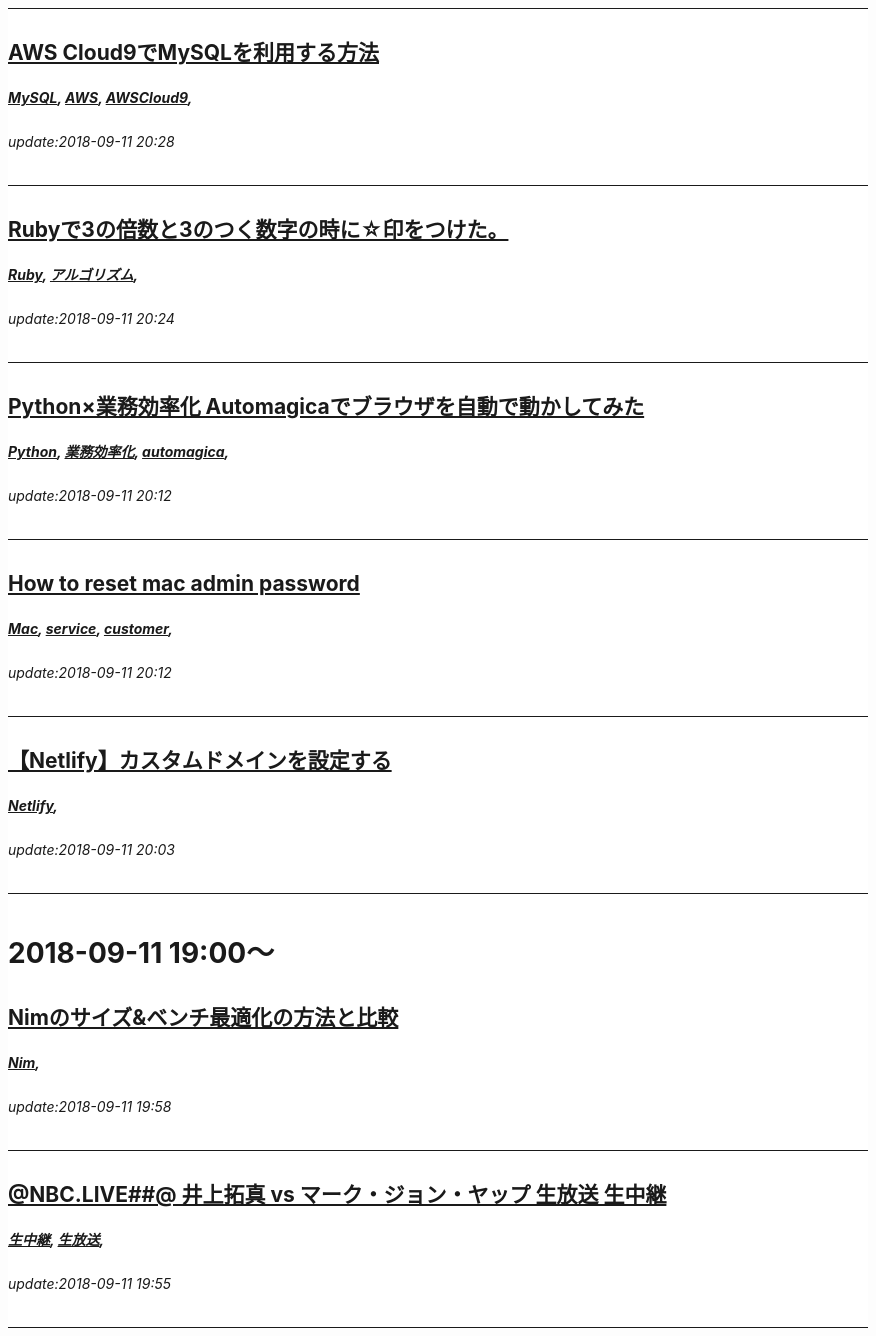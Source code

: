 
---
## [AWS Cloud9でMySQLを利用する方法](https://qiita.com/acecrc/items/a72992a17968d3d9bc00)
##### [MySQL](https://qiita.com/tags/MySQL), [AWS](https://qiita.com/tags/AWS), [AWSCloud9](https://qiita.com/tags/AWSCloud9), 
###### update:2018-09-11 20:28
---
## [Rubyで3の倍数と3のつく数字の時に☆印をつけた。](https://qiita.com/taoki11111/items/3d31b86cdde0063372c1)
##### [Ruby](https://qiita.com/tags/Ruby), [アルゴリズム](https://qiita.com/tags/アルゴリズム), 
###### update:2018-09-11 20:24
---
## [Python×業務効率化 Automagicaでブラウザを自動で動かしてみた](https://qiita.com/k_mayo_beam/items/0dd5bc768a1f8dd421fc)
##### [Python](https://qiita.com/tags/Python), [業務効率化](https://qiita.com/tags/業務効率化), [automagica](https://qiita.com/tags/automagica), 
###### update:2018-09-11 20:12
---
## [How to reset mac admin password](https://qiita.com/nm823/items/731bbdacad2831a6cf33)
##### [Mac](https://qiita.com/tags/Mac), [service](https://qiita.com/tags/service), [customer](https://qiita.com/tags/customer), 
###### update:2018-09-11 20:12
---
## [【Netlify】カスタムドメインを設定する](https://qiita.com/NaokiIshimura/items/64e060ccc244e38d0c15)
##### [Netlify](https://qiita.com/tags/Netlify), 
###### update:2018-09-11 20:03
---




# 2018-09-11 19:00～
## [Nimのサイズ&ベンチ最適化の方法と比較](https://qiita.com/mz14t/items/8c316b577f44ebae8c49)
##### [Nim](https://qiita.com/tags/Nim), 
###### update:2018-09-11 19:58
---
## [@NBC.LIVE##@ 井上拓真 vs マーク・ジョン・ヤップ 生放送 生中継](https://qiita.com/amukul386/items/3974c5e96f83d3ac3a51)
##### [生中継](https://qiita.com/tags/生中継), [生放送](https://qiita.com/tags/生放送), 
###### update:2018-09-11 19:55
---